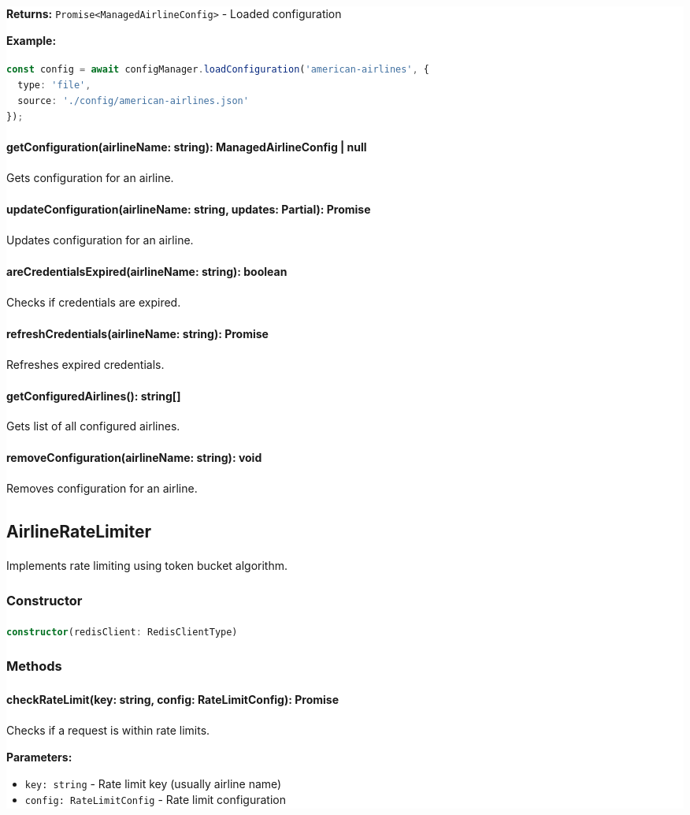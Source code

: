 **Returns:** `Promise<ManagedAirlineConfig>` - Loaded configuration

**Example:**
```typescript
const config = await configManager.loadConfiguration('american-airlines', {
  type: 'file',
  source: './config/american-airlines.json'
});
```

#### getConfiguration(airlineName: string): ManagedAirlineConfig | null

Gets configuration for an airline.

#### updateConfiguration(airlineName: string, updates: Partial<ManagedAirlineConfig>): Promise<void>

Updates configuration for an airline.

#### areCredentialsExpired(airlineName: string): boolean

Checks if credentials are expired.

#### refreshCredentials(airlineName: string): Promise<void>

Refreshes expired credentials.

#### getConfiguredAirlines(): string[]

Gets list of all configured airlines.

#### removeConfiguration(airlineName: string): void

Removes configuration for an airline.

## AirlineRateLimiter

Implements rate limiting using token bucket algorithm.

### Constructor

```typescript
constructor(redisClient: RedisClientType)
```

### Methods

#### checkRateLimit(key: string, config: RateLimitConfig): Promise<RateLimitResult>

Checks if a request is within rate limits.

**Parameters:**
- `key: string` - Rate limit key (usually airline name)
- `config: RateLimitConfig` - Rate limit configuration
